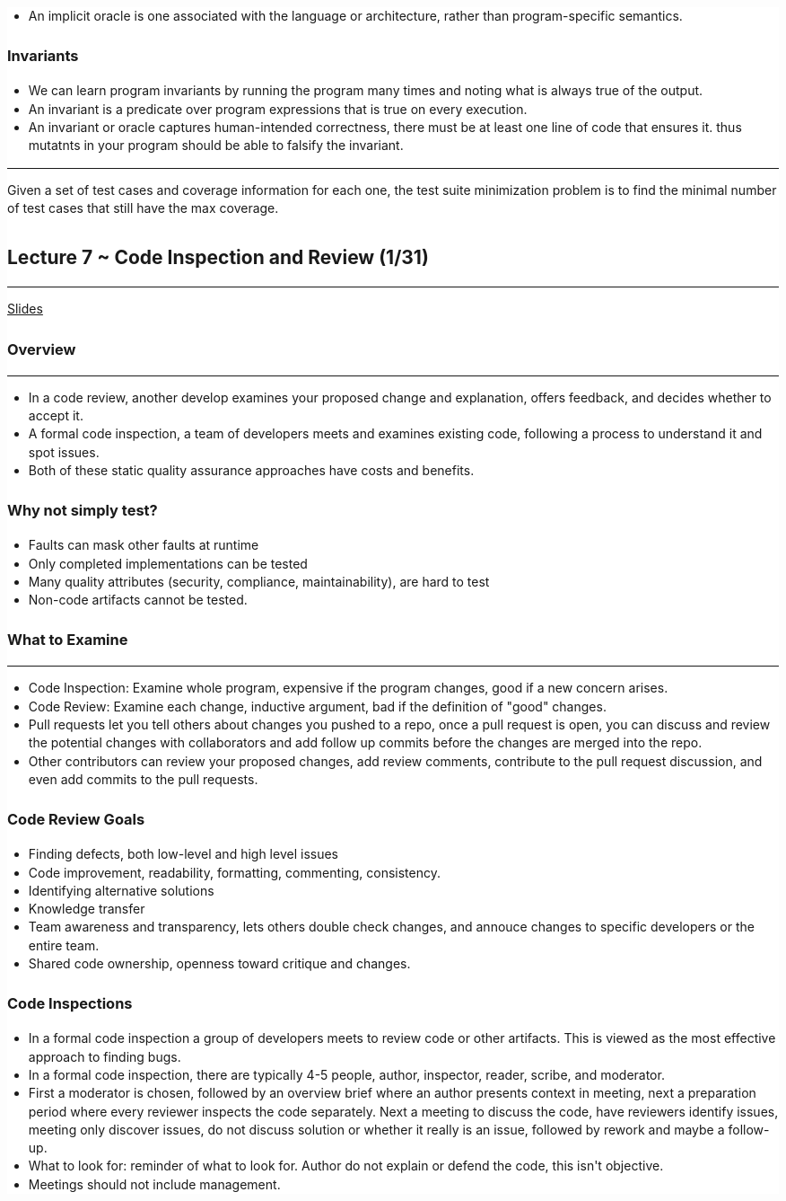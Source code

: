 - An implicit oracle is one associated with the language or architecture, rather than program-specific semantics.
### Invariants
- We can learn program invariants by running the program many times and noting what is always true of the output.  
- An invariant is a predicate over program expressions that is true on every execution.  
- An invariant or oracle captures human-intended correctness, there must be at least one line of code that ensures it. thus mutatnts in your program should be able to falsify the invariant.
---
Given a set of test cases and coverage information for each one, the test suite minimization problem is to find the minimal number of test cases that still have the max coverage.

## Lecture 7 ~ Code Inspection and Review (1/31)
---
[Slides](https://web.eecs.umich.edu/~weimerw/481/lectures/se-07-codereview.pdf)
### Overview
---
- In a code review, another develop examines your proposed change and explanation, offers feedback, and decides whether to accept it.  
- A formal code inspection, a team of developers meets and examines existing code, following a process to understand it and spot issues.  
- Both of these static quality assurance approaches have costs and benefits.  
### Why not simply test?
- Faults can mask other faults at runtime  
- Only completed implementations can be tested  
- Many quality attributes (security, compliance, maintainability), are hard to test  
- Non-code artifacts cannot be tested.
### What to Examine
---
- Code Inspection: Examine whole program, expensive if the program changes, good if a new concern arises.  
- Code Review: Examine each change, inductive argument, bad if the definition of "good" changes.  
- Pull requests let you tell others about changes you pushed to a repo, once a pull request is open, you can discuss and review the potential changes with collaborators and add follow up commits before the changes are merged into the repo.  
- Other contributors can review your proposed changes, add review comments, contribute to the pull request discussion, and even add commits to the pull requests.

### Code Review Goals
- Finding defects, both low-level and high level issues  
- Code improvement, readability, formatting, commenting, consistency.
- Identifying alternative solutions  
- Knowledge transfer  
- Team awareness and transparency, lets others double check changes, and annouce changes to specific developers or the entire team.  
- Shared code ownership, openness toward critique and changes.
### Code Inspections
- In a formal code inspection a group of developers meets to review code or other artifacts. This is viewed as the most effective approach to finding bugs.  
- In a formal code inspection, there are typically 4-5 people, author, inspector, reader, scribe, and moderator.
- First a moderator is chosen, followed by an overview brief where an author presents context in meeting, next a preparation period where every reviewer inspects the code separately.  Next a meeting to discuss the code, have reviewers identify issues, meeting only discover issues, do not discuss solution or whether it really is an issue, followed by rework and maybe a follow-up.  
- What to look for: reminder of what to look for.  Author do not explain or defend the code, this isn't objective.  
- Meetings should not include management.  